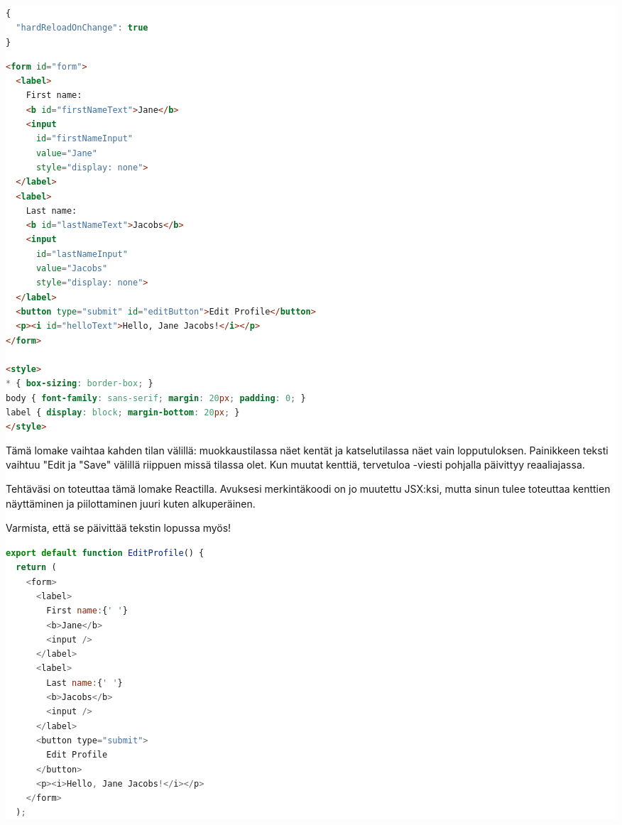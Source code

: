 ```js sandbox.config.json hidden
{
  "hardReloadOnChange": true
}
```

```html public/index.html
<form id="form">
  <label>
    First name:
    <b id="firstNameText">Jane</b>
    <input
      id="firstNameInput"
      value="Jane"
      style="display: none">
  </label>
  <label>
    Last name:
    <b id="lastNameText">Jacobs</b>
    <input
      id="lastNameInput"
      value="Jacobs"
      style="display: none">
  </label>
  <button type="submit" id="editButton">Edit Profile</button>
  <p><i id="helloText">Hello, Jane Jacobs!</i></p>
</form>

<style>
* { box-sizing: border-box; }
body { font-family: sans-serif; margin: 20px; padding: 0; }
label { display: block; margin-bottom: 20px; }
</style>
```

</Sandpack>

Tämä lomake vaihtaa kahden tilan välillä: muokkaustilassa näet kentät ja katselutilassa näet vain lopputuloksen. Painikkeen teksti vaihtuu "Edit ja "Save" välillä riippuen missä tilassa olet. Kun muutat kenttiä, tervetuloa -viesti pohjalla päivittyy reaaliajassa.

Tehtäväsi on toteuttaa tämä lomake Reactilla. Avuksesi merkintäkoodi on jo muutettu JSX:ksi, mutta sinun tulee toteuttaa kenttien näyttäminen ja piilottaminen juuri kuten alkuperäinen.

Varmista, että se päivittää tekstin lopussa myös!

<Sandpack>

```js
export default function EditProfile() {
  return (
    <form>
      <label>
        First name:{' '}
        <b>Jane</b>
        <input />
      </label>
      <label>
        Last name:{' '}
        <b>Jacobs</b>
        <input />
      </label>
      <button type="submit">
        Edit Profile
      </button>
      <p><i>Hello, Jane Jacobs!</i></p>
    </form>
  );
```
